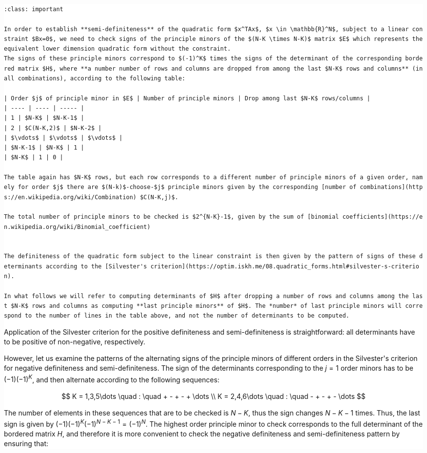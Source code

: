 ````{admonition} Semi-definiteness of quadratic form subject to linear constraint
:class: important

In order to establish **semi-definiteness** of the quadratic form $x^TAx$, $x \in \mathbb{R}^N$, subject to a linear constraint $Bx=0$, we need to check signs of the principle minors of the $(N-K \times N-K)$ matrix $E$ which represents the equivalent lower dimension quadratic form without the constraint.
The signs of these principle minors correspond to $(-1)^K$ times the signs of the determinant of the corresponding bordered matrix $H$, where **a number number of rows and columns are dropped from among the last $N-K$ rows and columns** (in all combinations), according to the following table:

| Order $j$ of principle minor in $E$ | Number of principle minors | Drop among last $N-K$ rows/columns |
| ---- | ---- | ----- |
| 1 | $N-K$ | $N-K-1$ |
| 2 | $C(N-K,2)$ | $N-K-2$ |
| $\vdots$ | $\vdots$ | $\vdots$ |
| $N-K-1$ | $N-K$ | 1 |
| $N-K$ | 1 | 0 |

The table again has $N-K$ rows, but each row corresponds to a different number of principle minors of a given order, namely for order $j$ there are $(N-k)$-choose-$j$ principle minors given by the corresponding [number of combinations](https://en.wikipedia.org/wiki/Combination) $C(N-K,j)$.

The total number of principle minors to be checked is $2^{N-K}-1$, given by the sum of [binomial coefficients](https://en.wikipedia.org/wiki/Binomial_coefficient)


The definiteness of the quadratic form subject to the linear constraint is then given by the pattern of signs of these determinants according to the [Silvester's criterion](https://optim.iskh.me/08.quadratic_forms.html#silvester-s-criterion).

In what follows we will refer to computing determinants of $H$ after dropping a number of rows and columns among the last $N-K$ rows and columns as computing **last principle minors** of $H$. The *number* of last principle minors will correspond to the number of lines in the table above, and not the number of determinants to be computed.

````

Application of the Silvester criterion for the positive definiteness and semi-definiteness is straightforward: all determinants have to be positive of non-negative, respectively.

However, let us examine the patterns of the alternating signs of the principle minors of different orders in the Silvester's criterion for negative definiteness and semi-definiteness. The sign of the determinants corresponding to the $j=1$ order minors has to be $(-1)(-1)^K$, and then alternate according to the following sequences:

$$
K = 1,3,5\dots \quad : \quad + - + - + \dots \\
K = 2,4,6\dots \quad : \quad - + - + - \dots
$$

The number of elements in these sequences that are to be checked is $N-K$, thus the sign changes $N-K-1$ times. Thus, the last sign is given by 
$(-1)(-1)^K(-1)^{N-K-1} = (-1)^N$.
The highest order principle minor to check corresponds to the full determinant of the bordered matrix $H$, and therefore it is more convenient to check the negative definiteness and semi-definiteness pattern by ensuring that:
